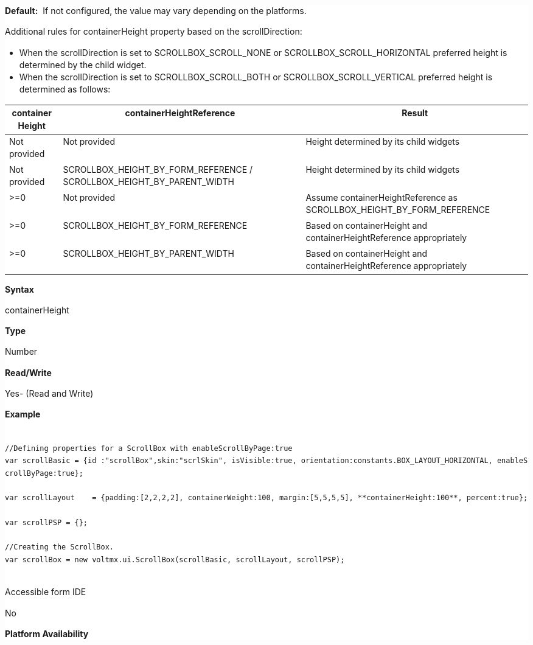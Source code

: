 **Default:**  If not configured, the value may vary depending on the platforms.

Additional rules for containerHeight property based on the scrollDirection:

*   When the scrollDirection is set to SCROLLBOX\_SCROLL\_NONE or SCROLLBOX\_SCROLL\_HORIZONTAL preferred height is determined by the child widget.
*   When the scrollDirection is set to SCROLLBOX\_SCROLL\_BOTH or SCROLLBOX\_SCROLL\_VERTICAL preferred height is determined as follows:

  
| containerHeight | containerHeightReference | Result |
| --- | --- | --- |
| Not provided | Not provided | Height determined by its child widgets |
| Not provided | SCROLLBOX\_HEIGHT\_BY\_FORM\_REFERENCE / SCROLLBOX\_HEIGHT\_BY\_PARENT\_WIDTH | Height determined by its child widgets |
| \>=0 | Not provided | Assume containerHeightReference as SCROLLBOX\_HEIGHT\_BY\_FORM\_REFERENCE |
| \>=0 | SCROLLBOX\_HEIGHT\_BY\_FORM\_REFERENCE | Based on containerHeight and containerHeightReference appropriately |
| \>=0 | SCROLLBOX\_HEIGHT\_BY\_PARENT\_WIDTH | Based on containerHeight and containerHeightReference appropriately |

<b>Syntax</b>

containerHeight

<b>Type</b>

Number

<b>Read/Write</b>

Yes- (Read and Write)

<b>Example</b>

```

//Defining properties for a ScrollBox with enableScrollByPage:true
var scrollBasic = {id :"scrollBox",skin:"scrlSkin", isVisible:true, orientation:constants.BOX_LAYOUT_HORIZONTAL, enableScrollByPage:true};

var scrollLayout	= {padding:[2,2,2,2], containerWeight:100, margin:[5,5,5,5], **containerHeight:100**, percent:true};

var scrollPSP = {};

//Creating the ScrollBox.
var scrollBox = new voltmx.ui.ScrollBox(scrollBasic, scrollLayout, scrollPSP);


```

Accessible form IDE

No

<b>Platform Availability</b>
